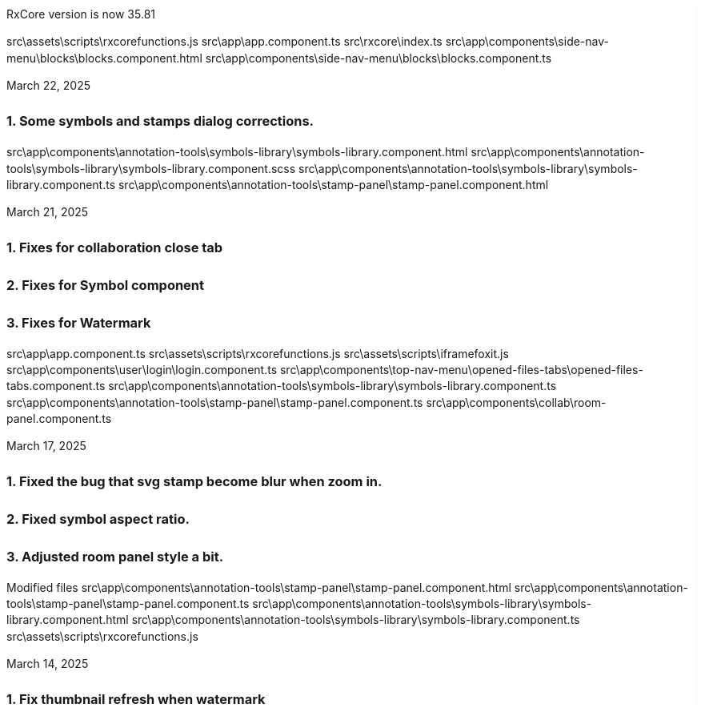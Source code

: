 RxCore version is now 35.81

src\assets\scripts\rxcorefunctions.js
src\app\app.component.ts
src\rxcore\index.ts
src\app\components\side-nav-menu\blocks\blocks.component.html
src\app\components\side-nav-menu\blocks\blocks.component.ts


March 22, 2025

### 1. Some symbols and stamps dialog corrections.

src\app\components\annotation-tools\symbols-library\symbols-library.component.html
src\app\components\annotation-tools\symbols-library\symbols-library.component.scss
src\app\components\annotation-tools\symbols-library\symbols-library.component.ts
src\app\components\annotation-tools\stamp-panel\stamp-panel.component.html


March 21, 2025

### 1. Fixes for collaboration close tab
### 2. Fixes for Symbol component
### 3. Fixes for Watermark


src\app\app.component.ts
src\assets\scripts\rxcorefunctions.js
src\assets\scripts\iframefoxit.js
src\app\components\user\login\login.component.ts
src\app\components\top-nav-menu\opened-files-tabs\opened-files-tabs.component.ts
src\app\components\annotation-tools\symbols-library\symbols-library.component.ts
src\app\components\annotation-tools\stamp-panel\stamp-panel.component.ts
src\app\components\collab\room-panel.component.ts


March 17, 2025

### 1. Fixed the bug that svg stamp become blur when zoom in.
### 2. Fixed symbol aspect ratio.
### 3. Adjusted room panel style a bit.

Modified files
src\app\components\annotation-tools\stamp-panel\stamp-panel.component.html
src\app\components\annotation-tools\stamp-panel\stamp-panel.component.ts
src\app\components\annotation-tools\symbols-library\symbols-library.component.html
src\app\components\annotation-tools\symbols-library\symbols-library.component.ts
src\assets\scripts\rxcorefunctions.js

March 14, 2025

### 1. Fix thumbnail refresh when watermark
